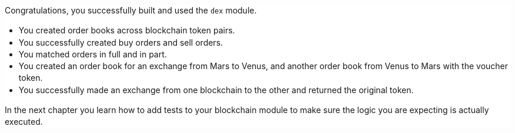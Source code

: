 Congratulations, you successfully built and used the `dex` module.

* You created order books across blockchain token pairs.
* You successfully created buy orders and sell orders.
* You matched orders in full and in part.
* You created an order book for an exchange from Mars to Venus, and another order book from Venus to Mars with the voucher token.
* You successfully made an exchange from one blockchain to the other and returned the original token.

In the next chapter you learn how to add tests to your blockchain module to make sure the logic you are expecting is actually executed.

